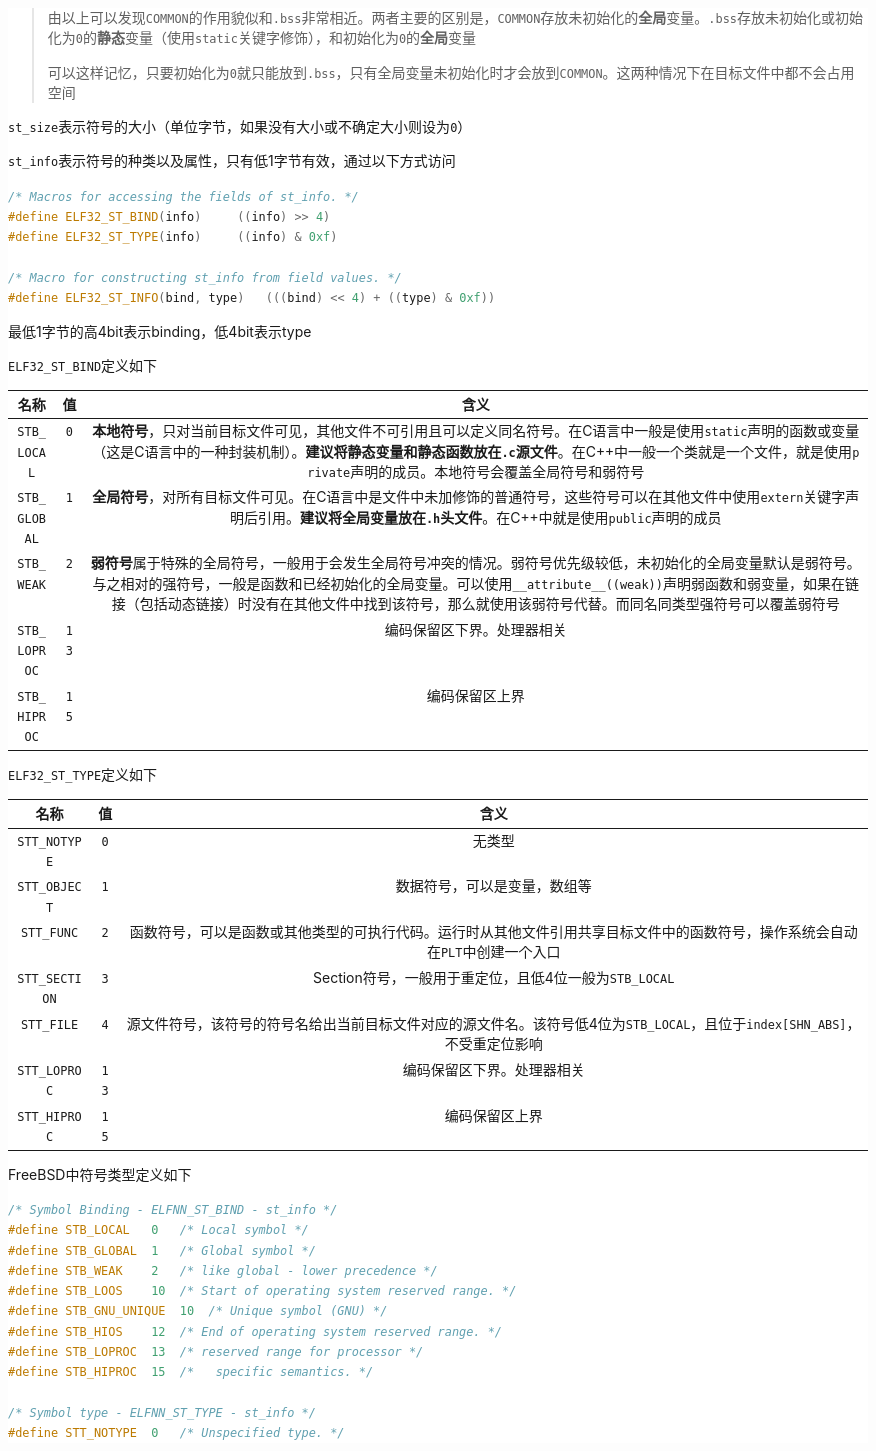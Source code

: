 > 由以上可以发现`COMMON`的作用貌似和`.bss`非常相近。两者主要的区别是，`COMMON`存放未初始化的**全局**变量。`.bss`存放未初始化或初始化为`0`的**静态**变量（使用`static`关键字修饰），和初始化为`0`的**全局**变量
>
> 可以这样记忆，只要初始化为`0`就只能放到`.bss`，只有全局变量未初始化时才会放到`COMMON`。这两种情况下在目标文件中都不会占用空间

`st_size`表示符号的大小（单位字节，如果没有大小或不确定大小则设为`0`）

`st_info`表示符号的种类以及属性，只有低1字节有效，通过以下方式访问

```cpp
/* Macros for accessing the fields of st_info. */
#define ELF32_ST_BIND(info)		((info) >> 4)
#define ELF32_ST_TYPE(info)		((info) & 0xf)

/* Macro for constructing st_info from field values. */
#define ELF32_ST_INFO(bind, type)	(((bind) << 4) + ((type) & 0xf))
```

最低1字节的高4bit表示binding，低4bit表示type

`ELF32_ST_BIND`定义如下

| 名称 | 值 | 含义 |
| :-: | :-: | :-: |
| `STB_LOCAL` | `0` | **本地符号**，只对当前目标文件可见，其他文件不可引用且可以定义同名符号。在C语言中一般是使用`static`声明的函数或变量（这是C语言中的一种封装机制）。**建议将静态变量和静态函数放在`.c`源文件**。在C++中一般一个类就是一个文件，就是使用`private`声明的成员。本地符号会覆盖全局符号和弱符号 |
| `STB_GLOBAL` | `1` | **全局符号**，对所有目标文件可见。在C语言中是文件中未加修饰的普通符号，这些符号可以在其他文件中使用`extern`关键字声明后引用。**建议将全局变量放在`.h`头文件**。在C++中就是使用`public`声明的成员 |
| `STB_WEAK` | `2` | **弱符号**属于特殊的全局符号，一般用于会发生全局符号冲突的情况。弱符号优先级较低，未初始化的全局变量默认是弱符号。与之相对的强符号，一般是函数和已经初始化的全局变量。可以使用`__attribute__((weak))`声明弱函数和弱变量，如果在链接（包括动态链接）时没有在其他文件中找到该符号，那么就使用该弱符号代替。而同名同类型强符号可以覆盖弱符号 |
| `STB_LOPROC` | `13` | 编码保留区下界。处理器相关 |
| `STB_HIPROC` | `15` | 编码保留区上界 |

`ELF32_ST_TYPE`定义如下

| 名称 | 值 | 含义 |
| :-: | :-: | :-: |
| `STT_NOTYPE` | `0` | 无类型 |
| `STT_OBJECT` | `1` | 数据符号，可以是变量，数组等 |
| `STT_FUNC` | `2` | 函数符号，可以是函数或其他类型的可执行代码。运行时从其他文件引用共享目标文件中的函数符号，操作系统会自动在`PLT`中创建一个入口 |
| `STT_SECTION` | `3` | Section符号，一般用于重定位，且低4位一般为`STB_LOCAL` |
| `STT_FILE` | `4` | 源文件符号，该符号的符号名给出当前目标文件对应的源文件名。该符号低4位为`STB_LOCAL`，且位于`index[SHN_ABS]`，不受重定位影响 |
| `STT_LOPROC` | `13` | 编码保留区下界。处理器相关 |
| `STT_HIPROC` | `15` | 编码保留区上界 |

FreeBSD中符号类型定义如下

```cpp
/* Symbol Binding - ELFNN_ST_BIND - st_info */
#define	STB_LOCAL	0	/* Local symbol */
#define	STB_GLOBAL	1	/* Global symbol */
#define	STB_WEAK	2	/* like global - lower precedence */
#define	STB_LOOS	10	/* Start of operating system reserved range. */
#define	STB_GNU_UNIQUE	10	/* Unique symbol (GNU) */
#define	STB_HIOS	12	/* End of operating system reserved range. */
#define	STB_LOPROC	13	/* reserved range for processor */
#define	STB_HIPROC	15	/*   specific semantics. */

/* Symbol type - ELFNN_ST_TYPE - st_info */
#define	STT_NOTYPE	0	/* Unspecified type. */
```